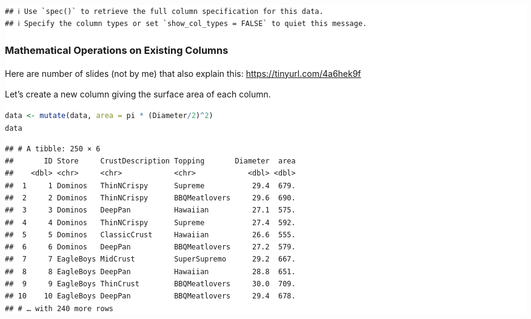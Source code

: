     ## ℹ Use `spec()` to retrieve the full column specification for this data.
    ## ℹ Specify the column types or set `show_col_types = FALSE` to quiet this message.

### Mathematical Operations on Existing Columns

Here are number of slides (not by me) that also explain this:
<https://tinyurl.com/4a6hek9f>

Let’s create a new column giving the surface area of each column.

``` r
data <- mutate(data, area = pi * (Diameter/2)^2)
data
```

    ## # A tibble: 250 × 6
    ##       ID Store     CrustDescription Topping       Diameter  area
    ##    <dbl> <chr>     <chr>            <chr>            <dbl> <dbl>
    ##  1     1 Dominos   ThinNCrispy      Supreme           29.4  679.
    ##  2     2 Dominos   ThinNCrispy      BBQMeatlovers     29.6  690.
    ##  3     3 Dominos   DeepPan          Hawaiian          27.1  575.
    ##  4     4 Dominos   ThinNCrispy      Supreme           27.4  592.
    ##  5     5 Dominos   ClassicCrust     Hawaiian          26.6  555.
    ##  6     6 Dominos   DeepPan          BBQMeatlovers     27.2  579.
    ##  7     7 EagleBoys MidCrust         SuperSupremo      29.2  667.
    ##  8     8 EagleBoys DeepPan          Hawaiian          28.8  651.
    ##  9     9 EagleBoys ThinCrust        BBQMeatlovers     30.0  709.
    ## 10    10 EagleBoys DeepPan          BBQMeatlovers     29.4  678.
    ## # … with 240 more rows
